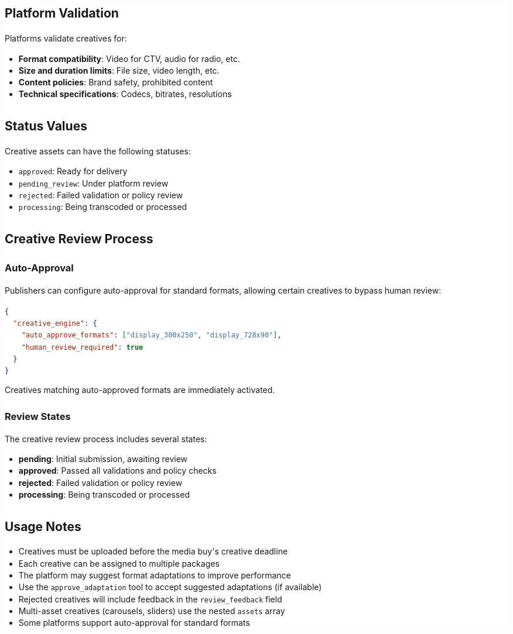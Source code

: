 ## Platform Validation

Platforms validate creatives for:

- **Format compatibility**: Video for CTV, audio for radio, etc.
- **Size and duration limits**: File size, video length, etc.
- **Content policies**: Brand safety, prohibited content
- **Technical specifications**: Codecs, bitrates, resolutions

## Status Values

Creative assets can have the following statuses:

- `approved`: Ready for delivery
- `pending_review`: Under platform review
- `rejected`: Failed validation or policy review
- `processing`: Being transcoded or processed

## Creative Review Process

### Auto-Approval

Publishers can configure auto-approval for standard formats, allowing certain creatives to bypass human review:

```json
{
  "creative_engine": {
    "auto_approve_formats": ["display_300x250", "display_728x90"],
    "human_review_required": true
  }
}
```

Creatives matching auto-approved formats are immediately activated.

### Review States

The creative review process includes several states:
- **pending**: Initial submission, awaiting review
- **approved**: Passed all validations and policy checks
- **rejected**: Failed validation or policy review
- **processing**: Being transcoded or processed

## Usage Notes

- Creatives must be uploaded before the media buy's creative deadline
- Each creative can be assigned to multiple packages
- The platform may suggest format adaptations to improve performance
- Use the `approve_adaptation` tool to accept suggested adaptations (if available)
- Rejected creatives will include feedback in the `review_feedback` field
- Multi-asset creatives (carousels, sliders) use the nested `assets` array
- Some platforms support auto-approval for standard formats